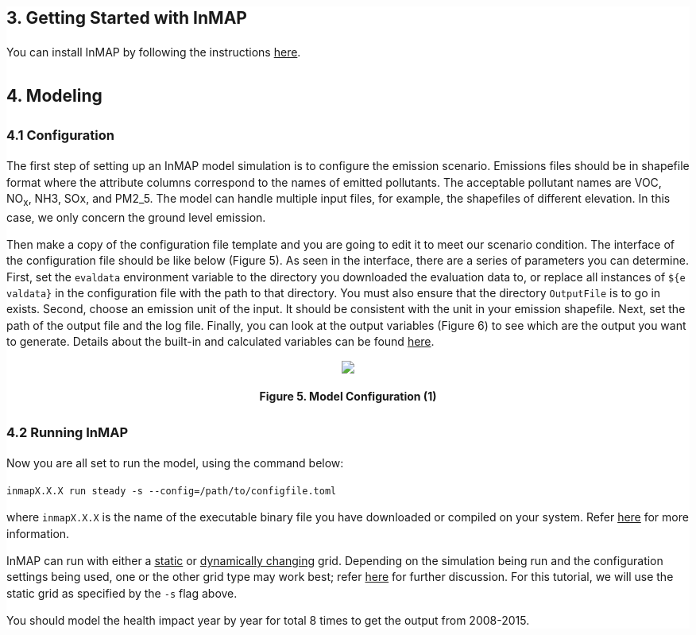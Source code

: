 

## 3. Getting Started with InMAP

You can install InMAP by following the instructions [here](/docs/install).

## 4. Modeling

### 4.1 Configuration

The first step of setting up an InMAP model simulation is to configure the emission scenario. Emissions files should be in shapefile format where the attribute columns correspond to the names of emitted pollutants. The acceptable pollutant names are VOC, NO<sub>x</sub>, NH3, SOx, and PM2\_5. The model can handle multiple input files, for example, the shapefiles of different elevation. In this case, we only concern the ground level emission.

Then make a copy of the configuration file template and you are going to edit it to meet our scenario condition. The interface of the configuration file should be like below (Figure 5). As seen in the interface, there are a series of parameters you can determine. First, set the `evaldata` environment variable to the directory you downloaded the evaluation data to, or replace all instances of `${evaldata}` in the configuration file with the path to that directory. You must also ensure that the directory `OutputFile` is to go in exists. Second, choose an emission unit of the input. It should be consistent with the unit in your emission shapefile. Next, set the path of the output file and the log file. Finally, you can look at the output variables (Figure 6) to see which are the output you want to generate. Details about the built-in and calculated variables can be found [here](/docs/results).

<p style="text-align: center;">
<img src="/blog/2019-03-04-tutorial/image005.png" width="80%"/>
</p>

<p style="text-align: center; font-weight: bold">
Figure 5. Model Configuration (1)
</p>

### 4.2 Running InMAP

Now you are all set to run the model, using the command below:

```
inmapX.X.X run steady -s --config=/path/to/configfile.toml
```

where `inmapX.X.X` is the name of the executable binary file you have downloaded or compiled on your system. Refer [here](/docs/run_config) for more information.

InMAP can run with either a [static](/docs/variable_grid/#static-grid-resolution-algorithm) or [dynamically changing](/docs/variable_grid/#dynamic-grid-resolution-algorithm) grid. Depending on the simulation being run and the configuration settings being used, one or the other grid type may work best; refer [here](/docs/variable_grid) for further discussion. For this tutorial, we will use the static grid as specified by the `-s` flag above.

You should model the health impact year by year for total 8 times to get the output from 2008-2015.

